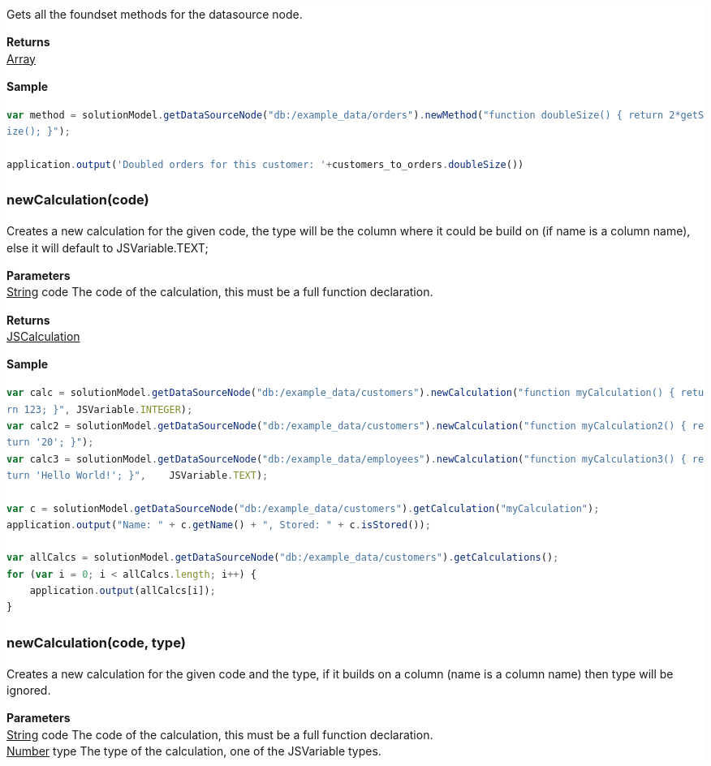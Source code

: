 Gets all the foundset methods for the datasource node.


**Returns**\
[Array](../JSLib/Array.md) 


**Sample**

```javascript
var method = solutionModel.getDataSourceNode("db:/example_data/orders").newMethod("function doubleSize() { return 2*getSize(); }");

application.output('Doubled orders for this customer: '+customers_to_orders.doubleSize())
```
### newCalculation(code)

Creates a new calculation for the given code, the type will be the column where it could be build on (if name is a column name),
else it will default to JSVariable.TEXT;

**Parameters**\
[String](../JSLib/String.md) code The code of the calculation, this must be a full function declaration.

**Returns**\
[JSCalculation](./JSCalculation.md) 


**Sample**

```javascript
var calc = solutionModel.getDataSourceNode("db:/example_data/customers").newCalculation("function myCalculation() { return 123; }", JSVariable.INTEGER);
var calc2 = solutionModel.getDataSourceNode("db:/example_data/customers").newCalculation("function myCalculation2() { return '20'; }");
var calc3 = solutionModel.getDataSourceNode("db:/example_data/employees").newCalculation("function myCalculation3() { return 'Hello World!'; }",	JSVariable.TEXT);

var c = solutionModel.getDataSourceNode("db:/example_data/customers").getCalculation("myCalculation");
application.output("Name: " + c.getName() + ", Stored: " + c.isStored());

var allCalcs = solutionModel.getDataSourceNode("db:/example_data/customers").getCalculations();
for (var i = 0; i < allCalcs.length; i++) {
	application.output(allCalcs[i]);
}
```
### newCalculation(code, type)

Creates a new calculation for the given code and the type, if it builds on a column (name is a column name) then type will be ignored.

**Parameters**\
[String](../JSLib/String.md) code The code of the calculation, this must be a full function declaration.\
[Number](../JSLib/Number.md) type The type of the calculation, one of the JSVariable types.
